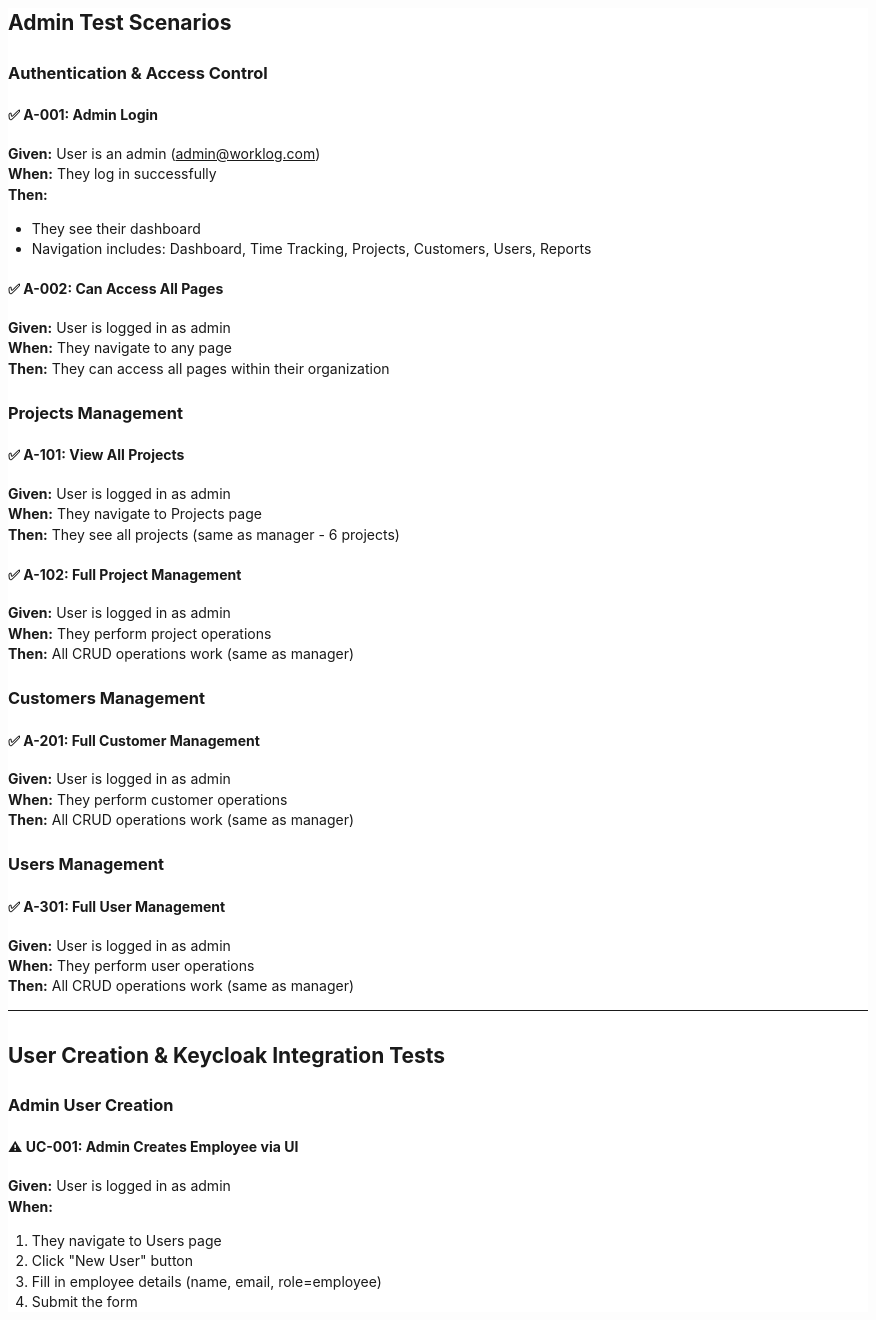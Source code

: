 
## Admin Test Scenarios

### Authentication & Access Control

#### ✅ A-001: Admin Login
**Given:** User is an admin (admin@worklog.com)  
**When:** They log in successfully  
**Then:**
- They see their dashboard
- Navigation includes: Dashboard, Time Tracking, Projects, Customers, Users, Reports

#### ✅ A-002: Can Access All Pages
**Given:** User is logged in as admin  
**When:** They navigate to any page  
**Then:** They can access all pages within their organization

### Projects Management

#### ✅ A-101: View All Projects
**Given:** User is logged in as admin  
**When:** They navigate to Projects page  
**Then:** They see all projects (same as manager - 6 projects)

#### ✅ A-102: Full Project Management
**Given:** User is logged in as admin  
**When:** They perform project operations  
**Then:** All CRUD operations work (same as manager)

### Customers Management

#### ✅ A-201: Full Customer Management
**Given:** User is logged in as admin  
**When:** They perform customer operations  
**Then:** All CRUD operations work (same as manager)

### Users Management

#### ✅ A-301: Full User Management
**Given:** User is logged in as admin  
**When:** They perform user operations  
**Then:** All CRUD operations work (same as manager)

---

## User Creation & Keycloak Integration Tests

### Admin User Creation

#### ⚠️ UC-001: Admin Creates Employee via UI
**Given:** User is logged in as admin  
**When:** 
1. They navigate to Users page
2. Click "New User" button
3. Fill in employee details (name, email, role=employee)
4. Submit the form
